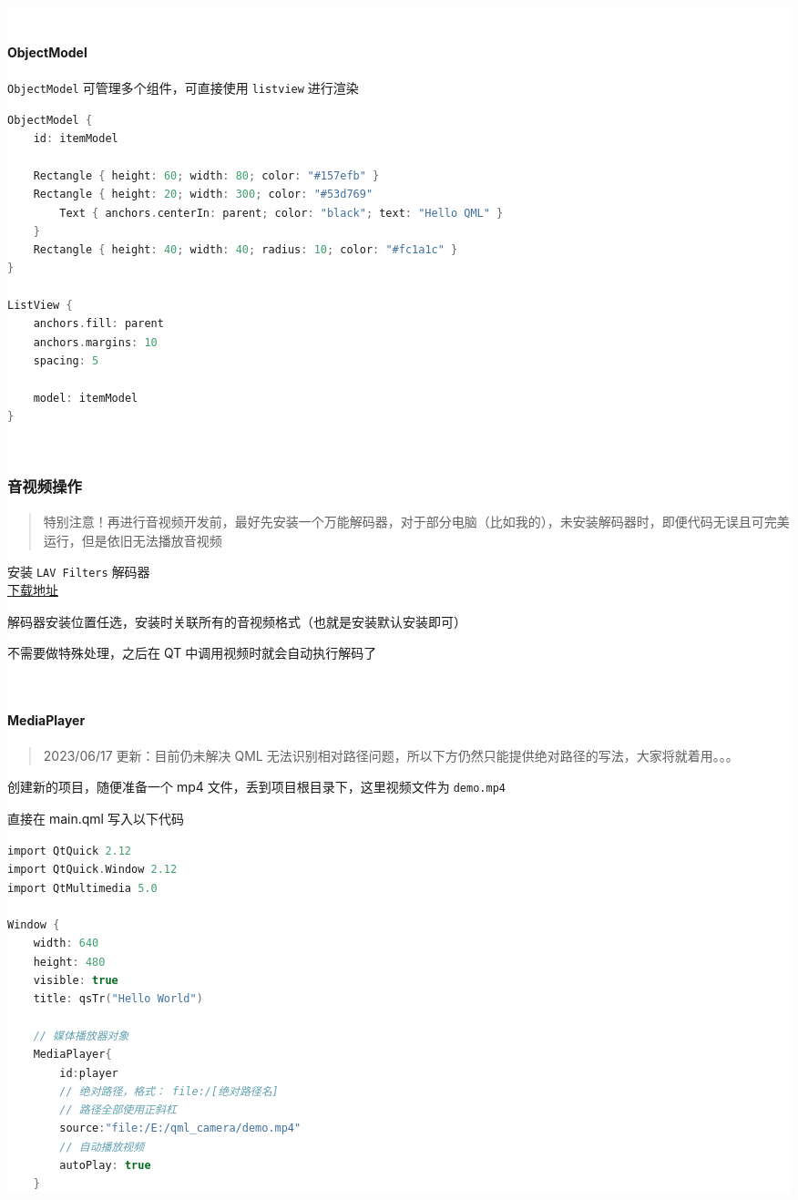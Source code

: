 
<br>

#### ObjectModel

`ObjectModel` 可管理多个组件，可直接使用 `listview` 进行渲染

```c
ObjectModel {
    id: itemModel

    Rectangle { height: 60; width: 80; color: "#157efb" }
    Rectangle { height: 20; width: 300; color: "#53d769"
        Text { anchors.centerIn: parent; color: "black"; text: "Hello QML" }
    }
    Rectangle { height: 40; width: 40; radius: 10; color: "#fc1a1c" }
}

ListView {
    anchors.fill: parent
    anchors.margins: 10
    spacing: 5

    model: itemModel
}
```

<br>

### 音视频操作

> 特别注意！再进行音视频开发前，最好先安装一个万能解码器，对于部分电脑（比如我的），未安装解码器时，即便代码无误且可完美运行，但是依旧无法播放音视频

安装 `LAV Filters` 解码器  
[下载地址](http://www.downza.cn/soft/253007.html)

解码器安装位置任选，安装时关联所有的音视频格式（也就是安装默认安装即可）

不需要做特殊处理，之后在 QT 中调用视频时就会自动执行解码了

<br>

#### MediaPlayer

> 2023/06/17 更新：目前仍未解决 QML 无法识别相对路径问题，所以下方仍然只能提供绝对路径的写法，大家将就着用。。。

创建新的项目，随便准备一个 mp4 文件，丢到项目根目录下，这里视频文件为 `demo.mp4`

直接在 main.qml 写入以下代码

```c
import QtQuick 2.12
import QtQuick.Window 2.12
import QtMultimedia 5.0

Window {
    width: 640
    height: 480
    visible: true
    title: qsTr("Hello World")

    // 媒体播放器对象
    MediaPlayer{
        id:player
        // 绝对路径，格式： file:/[绝对路径名]
        // 路径全部使用正斜杠
        source:"file:/E:/qml_camera/demo.mp4"
        // 自动播放视频
        autoPlay: true
    }
```